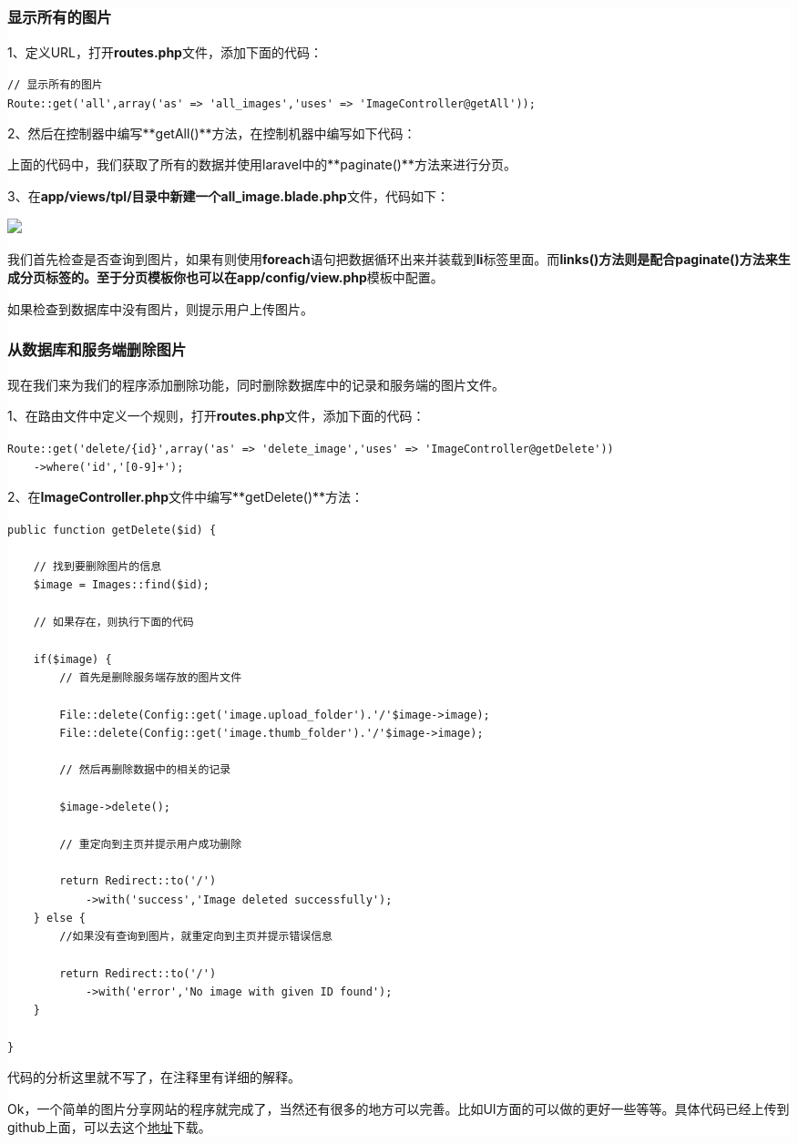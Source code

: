### 显示所有的图片 ###

1、定义URL，打开**routes.php**文件，添加下面的代码：

	// 显示所有的图片
	Route::get('all',array('as' => 'all_images','uses' => 'ImageController@getAll'));

2、然后在控制器中编写**getAll()**方法，在控制机器中编写如下代码：

上面的代码中，我们获取了所有的数据并使用laravel中的**paginate()**方法来进行分页。

3、在**app/views/tpl/**目录中新建一个**all_image.blade.php**文件，代码如下：

![](http://pic.yupoo.com/reicky_v/DJuT85o6/koCL7.jpg)

我们首先检查是否查询到图片，如果有则使用**foreach**语句把数据循环出来并装载到**li**标签里面。而**links()**方法则是配合**paginate()**方法来生成分页标签的。至于分页模板你也可以在**app/config/view.php**模板中配置。

如果检查到数据库中没有图片，则提示用户上传图片。

### 从数据库和服务端删除图片 ###

现在我们来为我们的程序添加删除功能，同时删除数据库中的记录和服务端的图片文件。

1、在路由文件中定义一个规则，打开**routes.php**文件，添加下面的代码：

	Route::get('delete/{id}',array('as' => 'delete_image','uses' => 'ImageController@getDelete'))
		->where('id','[0-9]+');

2、在**ImageController.php**文件中编写**getDelete()**方法：

	public function getDelete($id) {

		// 找到要删除图片的信息
		$image = Images::find($id);

		// 如果存在，则执行下面的代码

		if($image) {
			// 首先是删除服务端存放的图片文件

			File::delete(Config::get('image.upload_folder').'/'$image->image);
			File::delete(Config::get('image.thumb_folder').'/'$image->image);

			// 然后再删除数据中的相关的记录

			$image->delete();

			// 重定向到主页并提示用户成功删除

			return Redirect::to('/')
				->with('success','Image deleted successfully');
		} else {
			//如果没有查询到图片，就重定向到主页并提示错误信息

			return Redirect::to('/')
				->with('error','No image with given ID found');
		}

	}
	
代码的分析这里就不写了，在注释里有详细的解释。

Ok，一个简单的图片分享网站的程序就完成了，当然还有很多的地方可以完善。比如UI方面的可以做的更好一些等等。具体代码已经上传到github上面，可以去这个[地址](https://github.com/janily/laravel-share/)下载。




	



